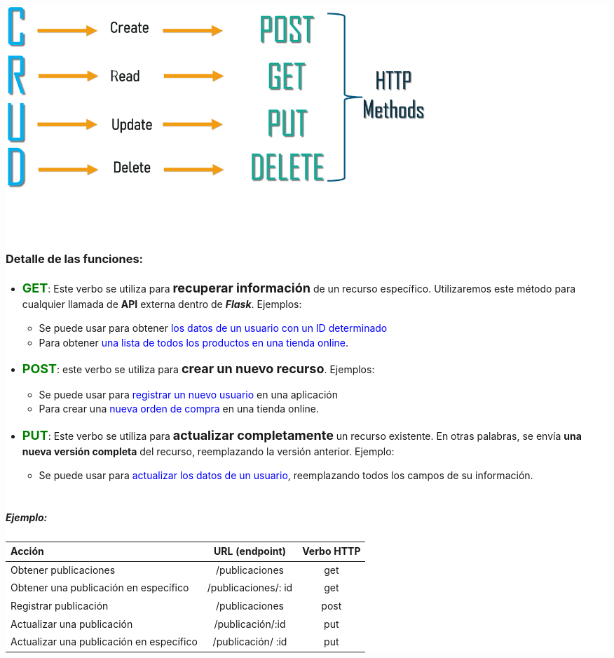 <img src="crudimage.png" width="600">
<br>
<br><br>
<br>
<h3> Detalle de las funciones:</h3>

- <font color =green><strong><font size="4.5">GET</font></font></strong>:
  Este verbo se utiliza para <font size="4.5">**recuperar información**</font> de un recurso específico. Utilizaremos este método para cualquier llamada de **API** externa dentro de ***Flask***. Ejemplos:
    * Se puede usar para obtener <font color =blue>los datos de un usuario con un ID determinado</font>
    * Para obtener <font color =blue>una lista de todos los productos en una tienda online</font>. 


- <font color =green><strong><font size="4.5">POST</font></font></strong>: este verbo se utiliza para <font size="4.5">**crear un nuevo recurso**</font>. Ejemplos:
    - Se puede usar para <font color =blue>registrar un nuevo usuario</font> en una aplicación
    - Para crear una <font color =blue>nueva orden de compra</font> en una tienda online.
    
- <font color =green><strong><font size="4.5">PUT</font></font></strong>:
  Este verbo se utiliza para <font size="4.5">**actualizar completamente**</font> un recurso existente. En otras palabras, se envía **una nueva versión completa** del recurso, reemplazando la versión anterior. Ejemplo:
    * Se puede usar para <font color =blue>actualizar los datos de un usuario</font>, reemplazando todos los campos de su información.
  
    <br>


##### Ejemplo:
| Acción                                   |   URL (endpoint)    | Verbo HTTP |
| :--------------------------------------- | :-----------------: | :--------: |
| Obtener publicaciones                    |   /publicaciones    |    get     |
| Obtener una publicación en específico    | /publicaciones/: id |    get     |
| Registrar publicación                    |   /publicaciones    |    post    |
| Actualizar una publicación               |  /publicación/:id   |    put     |
| Actualizar una publicación en específico |  /publicación/ :id  |    put     |
